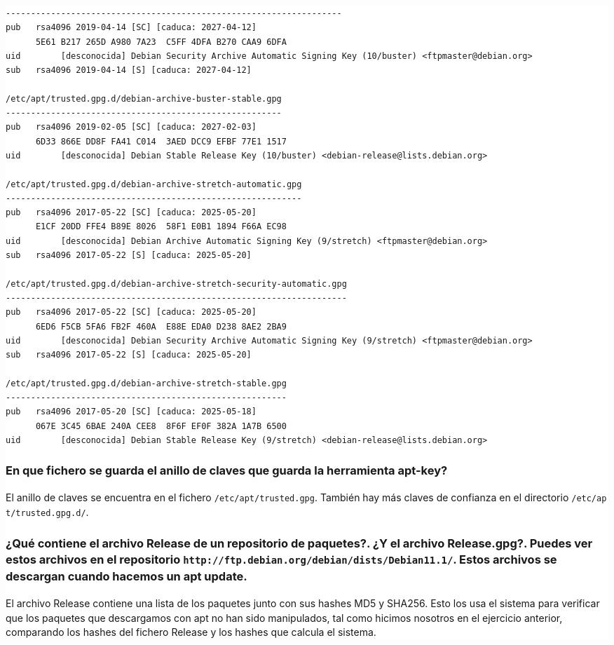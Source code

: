 ```
-------------------------------------------------------------------
pub   rsa4096 2019-04-14 [SC] [caduca: 2027-04-12]
      5E61 B217 265D A980 7A23  C5FF 4DFA B270 CAA9 6DFA
uid        [desconocida] Debian Security Archive Automatic Signing Key (10/buster) <ftpmaster@debian.org>
sub   rsa4096 2019-04-14 [S] [caduca: 2027-04-12]

/etc/apt/trusted.gpg.d/debian-archive-buster-stable.gpg
-------------------------------------------------------
pub   rsa4096 2019-02-05 [SC] [caduca: 2027-02-03]
      6D33 866E DD8F FA41 C014  3AED DCC9 EFBF 77E1 1517
uid        [desconocida] Debian Stable Release Key (10/buster) <debian-release@lists.debian.org>

/etc/apt/trusted.gpg.d/debian-archive-stretch-automatic.gpg
-----------------------------------------------------------
pub   rsa4096 2017-05-22 [SC] [caduca: 2025-05-20]
      E1CF 20DD FFE4 B89E 8026  58F1 E0B1 1894 F66A EC98
uid        [desconocida] Debian Archive Automatic Signing Key (9/stretch) <ftpmaster@debian.org>
sub   rsa4096 2017-05-22 [S] [caduca: 2025-05-20]

/etc/apt/trusted.gpg.d/debian-archive-stretch-security-automatic.gpg
--------------------------------------------------------------------
pub   rsa4096 2017-05-22 [SC] [caduca: 2025-05-20]
      6ED6 F5CB 5FA6 FB2F 460A  E88E EDA0 D238 8AE2 2BA9
uid        [desconocida] Debian Security Archive Automatic Signing Key (9/stretch) <ftpmaster@debian.org>
sub   rsa4096 2017-05-22 [S] [caduca: 2025-05-20]

/etc/apt/trusted.gpg.d/debian-archive-stretch-stable.gpg
--------------------------------------------------------
pub   rsa4096 2017-05-20 [SC] [caduca: 2025-05-18]
      067E 3C45 6BAE 240A CEE8  8F6F EF0F 382A 1A7B 6500
uid        [desconocida] Debian Stable Release Key (9/stretch) <debian-release@lists.debian.org>
```
    
### En que fichero se guarda el anillo de claves que guarda la herramienta apt-key?

El anillo de claves se encuentra en el fichero `/etc/apt/trusted.gpg`. También hay más claves de confianza en el directorio `/etc/apt/trusted.gpg.d/`.
    
### ¿Qué contiene el archivo Release de un repositorio de paquetes?. ¿Y el archivo Release.gpg?. Puedes ver estos archivos en el repositorio `http://ftp.debian.org/debian/dists/Debian11.1/`. Estos archivos se descargan cuando hacemos un apt update.

El archivo Release contiene una lista de los paquetes junto con sus hashes MD5 y SHA256. Esto los usa el sistema para verificar que los paquetes que descargamos con apt no han sido manipulados, tal como hicimos nosotros en el ejercicio anterior, comparando los hashes del fichero Release y los hashes que calcula el sistema.
